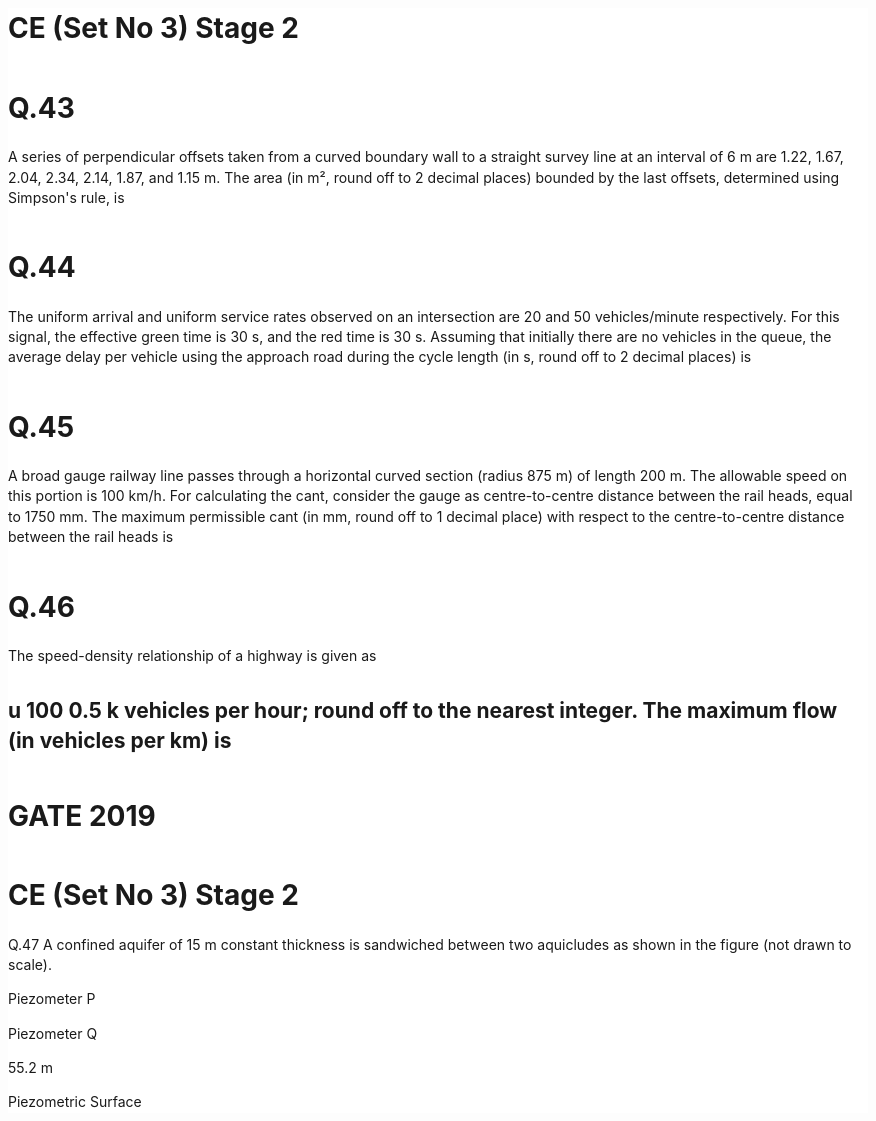 # CE (Set No 3) Stage 2

# Q.43

A series of perpendicular offsets taken from a curved boundary wall to a straight survey line at an interval of 6 m are 1.22, 1.67, 2.04, 2.34, 2.14, 1.87, and 1.15 m. The area (in m², round off to 2 decimal places) bounded by the last offsets, determined using Simpson's rule, is

# Q.44

The uniform arrival and uniform service rates observed on an intersection are 20 and 50 vehicles/minute respectively. For this signal, the effective green time is 30 s, and the red time is 30 s. Assuming that initially there are no vehicles in the queue, the average delay per vehicle using the approach road during the cycle length (in s, round off to 2 decimal places) is

# Q.45

A broad gauge railway line passes through a horizontal curved section (radius 875 m) of length 200 m. The allowable speed on this portion is 100 km/h. For calculating the cant, consider the gauge as centre-to-centre distance between the rail heads, equal to 1750 mm. The maximum permissible cant (in mm, round off to 1 decimal place) with respect to the centre-to-centre distance between the rail heads is

# Q.46

The speed-density relationship of a highway is given as

u
100
0.5 k
vehicles per hour; round off to the nearest integer. The maximum flow (in vehicles per km) is
---
# GATE 2019

# CE (Set No 3) Stage 2

Q.47 A confined aquifer of 15 m constant thickness is sandwiched between two aquicludes as shown in the figure (not drawn to scale).

Piezometer P

Piezometer Q

55.2 m

Piezometric Surface
